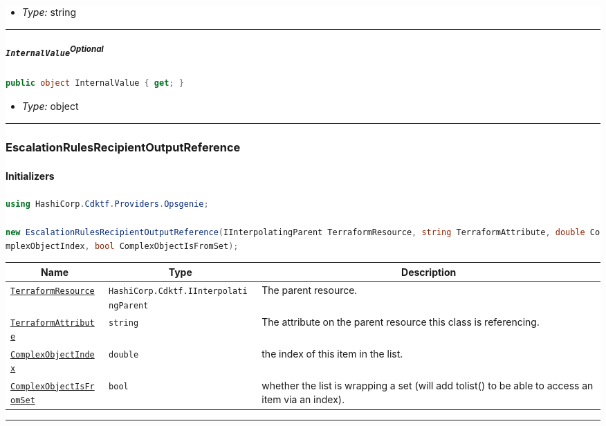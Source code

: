 - *Type:* string

---

##### `InternalValue`<sup>Optional</sup> <a name="InternalValue" id="rhizo-co-terraform-provider-opsgenie.escalation.EscalationRulesRecipientList.property.internalValue"></a>

```csharp
public object InternalValue { get; }
```

- *Type:* object

---


### EscalationRulesRecipientOutputReference <a name="EscalationRulesRecipientOutputReference" id="rhizo-co-terraform-provider-opsgenie.escalation.EscalationRulesRecipientOutputReference"></a>

#### Initializers <a name="Initializers" id="rhizo-co-terraform-provider-opsgenie.escalation.EscalationRulesRecipientOutputReference.Initializer"></a>

```csharp
using HashiCorp.Cdktf.Providers.Opsgenie;

new EscalationRulesRecipientOutputReference(IInterpolatingParent TerraformResource, string TerraformAttribute, double ComplexObjectIndex, bool ComplexObjectIsFromSet);
```

| **Name** | **Type** | **Description** |
| --- | --- | --- |
| <code><a href="#rhizo-co-terraform-provider-opsgenie.escalation.EscalationRulesRecipientOutputReference.Initializer.parameter.terraformResource">TerraformResource</a></code> | <code>HashiCorp.Cdktf.IInterpolatingParent</code> | The parent resource. |
| <code><a href="#rhizo-co-terraform-provider-opsgenie.escalation.EscalationRulesRecipientOutputReference.Initializer.parameter.terraformAttribute">TerraformAttribute</a></code> | <code>string</code> | The attribute on the parent resource this class is referencing. |
| <code><a href="#rhizo-co-terraform-provider-opsgenie.escalation.EscalationRulesRecipientOutputReference.Initializer.parameter.complexObjectIndex">ComplexObjectIndex</a></code> | <code>double</code> | the index of this item in the list. |
| <code><a href="#rhizo-co-terraform-provider-opsgenie.escalation.EscalationRulesRecipientOutputReference.Initializer.parameter.complexObjectIsFromSet">ComplexObjectIsFromSet</a></code> | <code>bool</code> | whether the list is wrapping a set (will add tolist() to be able to access an item via an index). |

---

